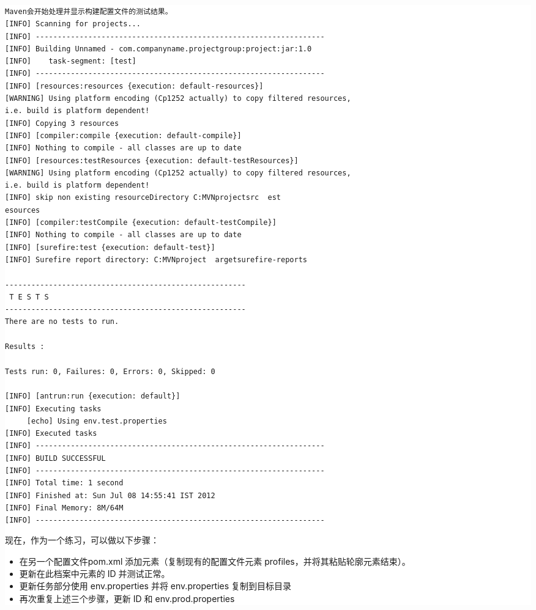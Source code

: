 ```
Maven会开始处理并显示构建配置文件的测试结果。
[INFO] Scanning for projects...
[INFO] ------------------------------------------------------------------
[INFO] Building Unnamed - com.companyname.projectgroup:project:jar:1.0
[INFO]    task-segment: [test]
[INFO] ------------------------------------------------------------------
[INFO] [resources:resources {execution: default-resources}]
[WARNING] Using platform encoding (Cp1252 actually) to copy filtered resources,
i.e. build is platform dependent!
[INFO] Copying 3 resources
[INFO] [compiler:compile {execution: default-compile}]
[INFO] Nothing to compile - all classes are up to date
[INFO] [resources:testResources {execution: default-testResources}]
[WARNING] Using platform encoding (Cp1252 actually) to copy filtered resources,
i.e. build is platform dependent!
[INFO] skip non existing resourceDirectory C:MVNprojectsrc	est
esources
[INFO] [compiler:testCompile {execution: default-testCompile}]
[INFO] Nothing to compile - all classes are up to date
[INFO] [surefire:test {execution: default-test}]
[INFO] Surefire report directory: C:MVNproject	argetsurefire-reports

-------------------------------------------------------
 T E S T S
-------------------------------------------------------
There are no tests to run.

Results :

Tests run: 0, Failures: 0, Errors: 0, Skipped: 0

[INFO] [antrun:run {execution: default}]
[INFO] Executing tasks
     [echo] Using env.test.properties
[INFO] Executed tasks
[INFO] ------------------------------------------------------------------
[INFO] BUILD SUCCESSFUL
[INFO] ------------------------------------------------------------------
[INFO] Total time: 1 second
[INFO] Finished at: Sun Jul 08 14:55:41 IST 2012
[INFO] Final Memory: 8M/64M
[INFO] ------------------------------------------------------------------
```

现在，作为一个练习，可以做以下步骤： 


	
		
* 在另一个配置文件pom.xml 添加元素（复制现有的配置文件元素 profiles，并将其粘贴轮廓元素结束）。
* 更新在此档案中元素的 ID 并测试正常。
* 更新任务部分使用 env.properties 并将 env.properties 复制到目标目录		
* 再次重复上述三个步骤，更新 ID 和 env.prod.properties
		
